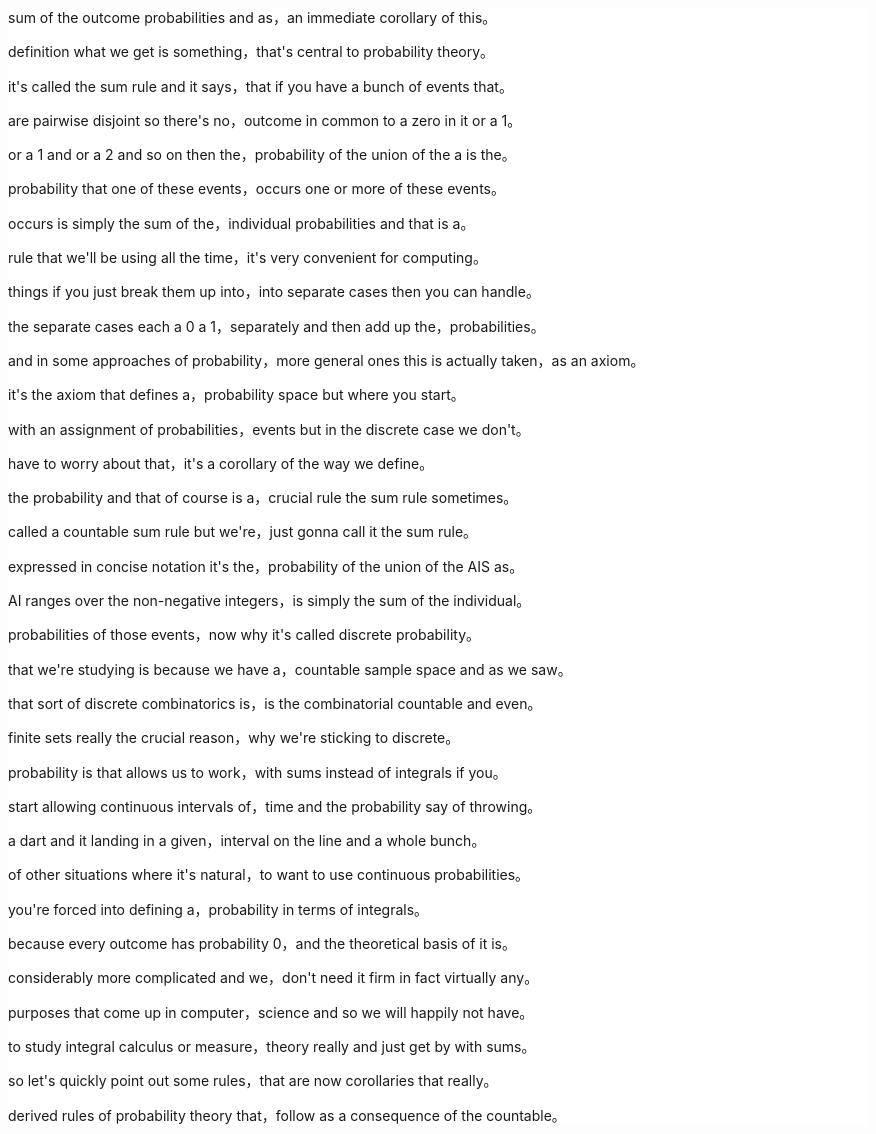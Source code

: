 sum of the outcome probabilities and as，an immediate corollary of this。

definition what we get is something，that's central to probability theory。

it's called the sum rule and it says，that if you have a bunch of events that。

are pairwise disjoint so there's no，outcome in common to a zero in it or a 1。

or a 1 and or a 2 and so on then the，probability of the union of the a is the。

probability that one of these events，occurs one or more of these events。

occurs is simply the sum of the，individual probabilities and that is a。

rule that we'll be using all the time，it's very convenient for computing。

things if you just break them up into，into separate cases then you can handle。

the separate cases each a 0 a 1，separately and then add up the，probabilities。

and in some approaches of probability，more general ones this is actually taken，as an axiom。

it's the axiom that defines a，probability space but where you start。

with an assignment of probabilities，events but in the discrete case we don't。

have to worry about that，it's a corollary of the way we define。

the probability and that of course is a，crucial rule the sum rule sometimes。

called a countable sum rule but we're，just gonna call it the sum rule。

expressed in concise notation it's the，probability of the union of the AIS as。

AI ranges over the non-negative integers，is simply the sum of the individual。

probabilities of those events，now why it's called discrete probability。

that we're studying is because we have a，countable sample space and as we saw。

that sort of discrete combinatorics is，is the combinatorial countable and even。

finite sets really the crucial reason，why we're sticking to discrete。

probability is that allows us to work，with sums instead of integrals if you。

start allowing continuous intervals of，time and the probability say of throwing。

a dart and it landing in a given，interval on the line and a whole bunch。

of other situations where it's natural，to want to use continuous probabilities。

you're forced into defining a，probability in terms of integrals。

because every outcome has probability 0，and the theoretical basis of it is。

considerably more complicated and we，don't need it firm in fact virtually any。

purposes that come up in computer，science and so we will happily not have。

to study integral calculus or measure，theory really and just get by with sums。

so let's quickly point out some rules，that are now corollaries that really。

derived rules of probability theory that，follow as a consequence of the countable。
